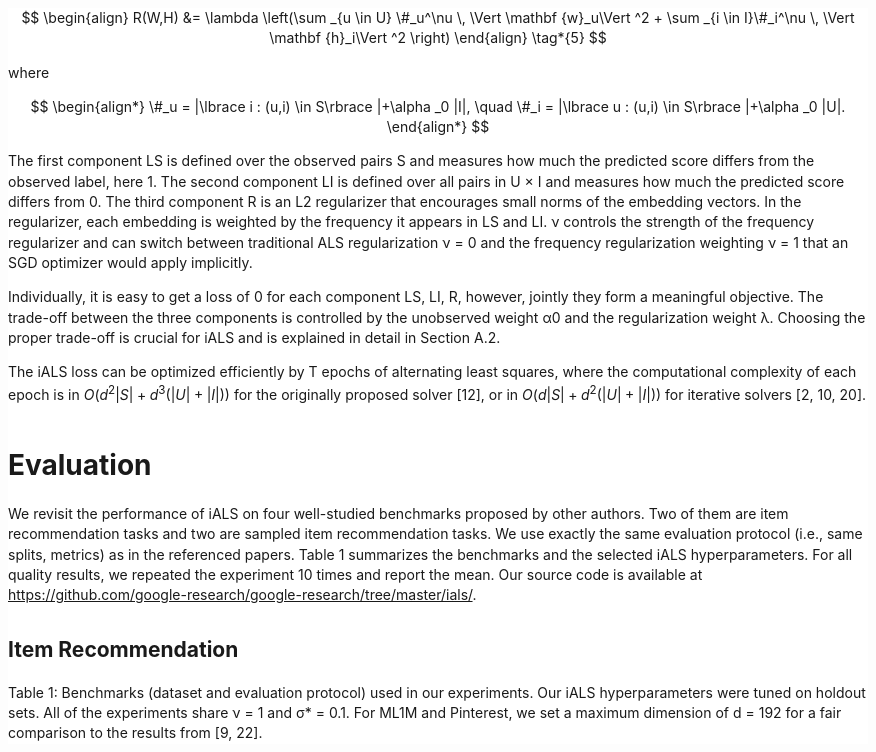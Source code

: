 $$
\begin{align} R(W,H) &= \lambda \left(\sum _{u \in U} \#_u^\nu \, \Vert \mathbf {w}_u\Vert ^2 + \sum _{i \in I}\#_i^\nu \, \Vert \mathbf {h}_i\Vert ^2 \right) \end{align}
\tag*{5}
$$

where

$$
\begin{align*} \#_u = |\lbrace i : (u,i) \in S\rbrace |+\alpha _0 |I|, \quad \#_i = |\lbrace u : (u,i) \in S\rbrace |+\alpha _0 |U|. \end{align*}
$$

The first component LS is defined over the observed pairs S and measures how much the predicted score differs from the observed label, here 1. The second component LI is defined over all pairs in U × I and measures how much the predicted score differs from 0. The third component R is an L2 regularizer that encourages small norms of the embedding vectors. In the regularizer, each embedding is weighted by the frequency it appears in LS and LI. ν controls the strength of the frequency regularizer and can switch between traditional ALS regularization ν = 0 and the frequency regularization weighting ν = 1 that an SGD optimizer would apply implicitly.

Individually, it is easy to get a loss of 0 for each component LS, LI, R, however, jointly they form a meaningful objective. The trade-off between the three components is controlled by the unobserved weight α0 and the regularization weight λ. Choosing the proper trade-off is crucial for iALS and is explained in detail in Section A.2.

The iALS loss can be optimized efficiently by T epochs of alternating least squares, where the computational complexity of each epoch is in $O(d^2|S| + d^3(|U|+|I|))$ for the originally proposed solver [12], or in $O(d|S| + d^2 (|U|+|I|))$ for iterative solvers [2, 10, 20].

# Evaluation

We revisit the performance of iALS on four well-studied benchmarks proposed by other authors. Two of them are item recommendation tasks and two are sampled item recommendation tasks. We use exactly the same evaluation protocol (i.e., same splits, metrics) as in the referenced papers. Table 1 summarizes the benchmarks and the selected iALS hyperparameters. For all quality results, we repeated the experiment 10 times and report the mean. Our source code is available at https://github.com/google-research/google-research/tree/master/ials/.

## Item Recommendation

Table 1: Benchmarks (dataset and evaluation protocol) used in our experiments. Our iALS hyperparameters were tuned on holdout sets. All of the experiments share ν = 1 and σ\* = 0.1. For ML1M and Pinterest, we set a maximum dimension of d = 192 for a fair comparison to the results from [9, 22].
